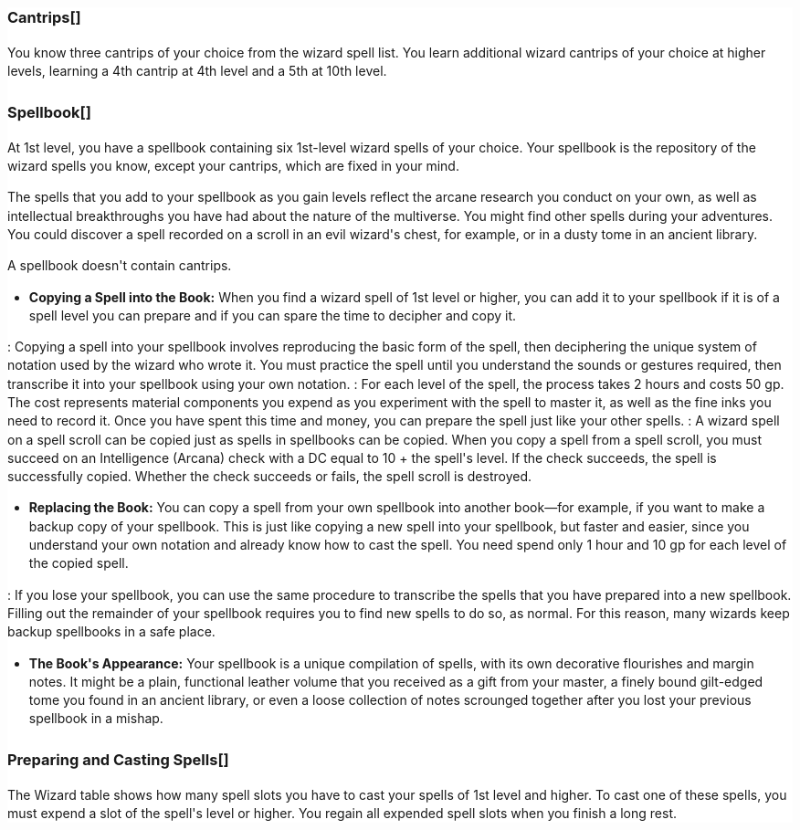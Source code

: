 ### Cantrips[]

You know three cantrips of your choice from the wizard spell list. You learn additional wizard cantrips of your choice at higher levels, learning a 4th cantrip at 4th level and a 5th at 10th level.

### Spellbook[]

At 1st level, you have a spellbook containing six 1st-level wizard spells of your choice. Your spellbook is the repository of the wizard spells you know, except your cantrips, which are fixed in your mind.

The spells that you add to your spellbook as you gain levels reflect the arcane research you conduct on your own, as well as intellectual breakthroughs you have had about the nature of the multiverse. You might find other spells during your adventures. You could discover a spell recorded on a scroll in an evil wizard's chest, for example, or in a dusty tome in an ancient library.

A spellbook doesn't contain cantrips.

* **Copying a Spell into the Book:** When you find a wizard spell of 1st level or higher, you can add it to your spellbook if it is of a spell level you can prepare and if you can spare the time to decipher and copy it.

:   Copying a spell into your spellbook involves reproducing the basic form of the spell, then deciphering the unique system of notation used by the wizard who wrote it. You must practice the spell until you understand the sounds or gestures required, then transcribe it into your spellbook using your own notation.
:   For each level of the spell, the process takes 2 hours and costs 50 gp. The cost represents material components you expend as you experiment with the spell to master it, as well as the fine inks you need to record it. Once you have spent this time and money, you can prepare the spell just like your other spells.
:   A wizard spell on a spell scroll can be copied just as spells in spellbooks can be copied. When you copy a spell from a spell scroll, you must succeed on an Intelligence (Arcana) check with a DC equal to 10 + the spell's level. If the check succeeds, the spell is successfully copied. Whether the check succeeds or fails, the spell scroll is destroyed.

* **Replacing the Book:** You can copy a spell from your own spellbook into another book—for example, if you want to make a backup copy of your spellbook. This is just like copying a new spell into your spellbook, but faster and easier, since you understand your own notation and already know how to cast the spell. You need spend only 1 hour and 10 gp for each level of the copied spell.

:   If you lose your spellbook, you can use the same procedure to transcribe the spells that you have prepared into a new spellbook. Filling out the remainder of your spellbook requires you to find new spells to do so, as normal. For this reason, many wizards keep backup spellbooks in a safe place.

* **The Book's Appearance:** Your spellbook is a unique compilation of spells, with its own decorative flourishes and margin notes. It might be a plain, functional leather volume that you received as a gift from your master, a finely bound gilt-edged tome you found in an ancient library, or even a loose collection of notes scrounged together after you lost your previous spellbook in a mishap.

### Preparing and Casting Spells[]

The Wizard table shows how many spell slots you have to cast your spells of 1st level and higher. To cast one of these spells, you must expend a slot of the spell's level or higher. You regain all expended spell slots when you finish a long rest.
